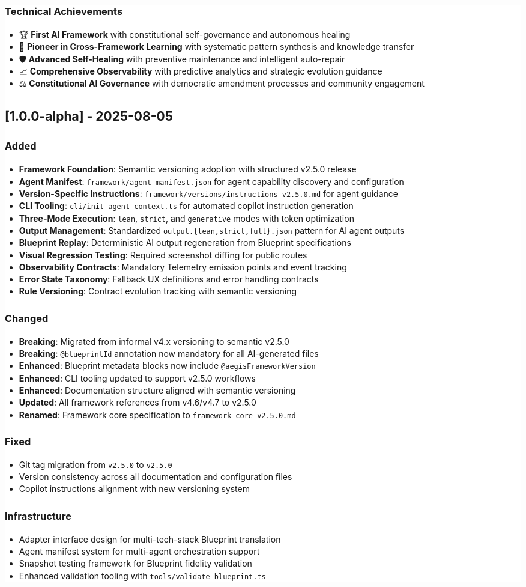 ### Technical Achievements
- 🏆 **First AI Framework** with constitutional self-governance and autonomous healing
- 🚀 **Pioneer in Cross-Framework Learning** with systematic pattern synthesis and knowledge transfer
- 🛡️ **Advanced Self-Healing** with preventive maintenance and intelligent auto-repair
- 📈 **Comprehensive Observability** with predictive analytics and strategic evolution guidance
- ⚖️ **Constitutional AI Governance** with democratic amendment processes and community engagement

## [1.0.0-alpha] - 2025-08-05

### Added
- **Framework Foundation**: Semantic versioning adoption with structured v2.5.0 release
- **Agent Manifest**: `framework/agent-manifest.json` for agent capability discovery and configuration
- **Version-Specific Instructions**: `framework/versions/instructions-v2.5.0.md` for agent guidance
- **CLI Tooling**: `cli/init-agent-context.ts` for automated copilot instruction generation
- **Three-Mode Execution**: `lean`, `strict`, and `generative` modes with token optimization
- **Output Management**: Standardized `output.{lean,strict,full}.json` pattern for AI agent outputs
- **Blueprint Replay**: Deterministic AI output regeneration from Blueprint specifications
- **Visual Regression Testing**: Required screenshot diffing for public routes
- **Observability Contracts**: Mandatory Telemetry emission points and event tracking
- **Error State Taxonomy**: Fallback UX definitions and error handling contracts
- **Rule Versioning**: Contract evolution tracking with semantic versioning

### Changed
- **Breaking**: Migrated from informal v4.x versioning to semantic v2.5.0
- **Breaking**: `@blueprintId` annotation now mandatory for all AI-generated files
- **Enhanced**: Blueprint metadata blocks now include `@aegisFrameworkVersion`
- **Enhanced**: CLI tooling updated to support v2.5.0 workflows
- **Enhanced**: Documentation structure aligned with semantic versioning
- **Updated**: All framework references from v4.6/v4.7 to v2.5.0
- **Renamed**: Framework core specification to `framework-core-v2.5.0.md`

### Fixed
- Git tag migration from `v2.5.0` to `v2.5.0`
- Version consistency across all documentation and configuration files
- Copilot instructions alignment with new versioning system

### Infrastructure
- Adapter interface design for multi-tech-stack Blueprint translation
- Agent manifest system for multi-agent orchestration support
- Snapshot testing framework for Blueprint fidelity validation
- Enhanced validation tooling with `tools/validate-blueprint.ts`
